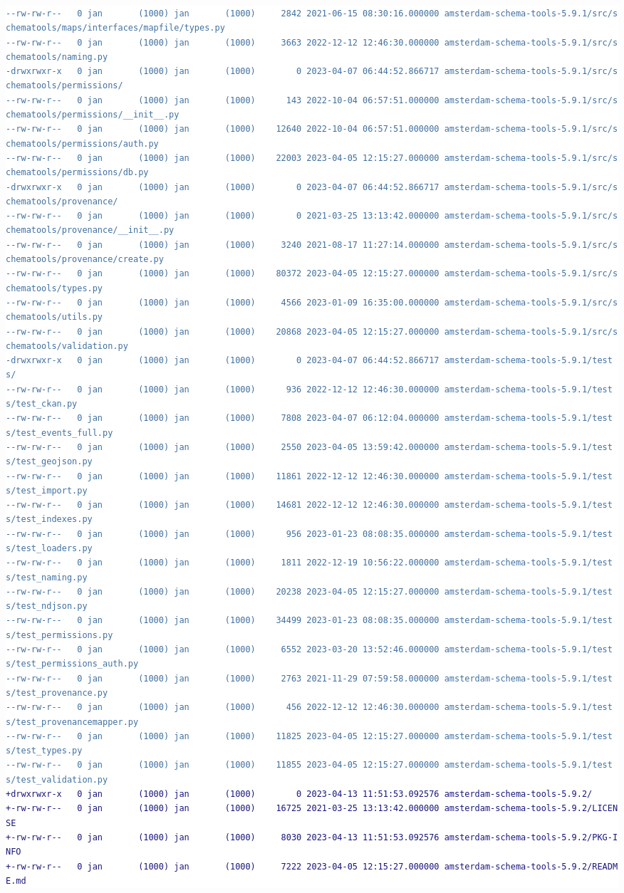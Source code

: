 ```diff
--rw-rw-r--   0 jan       (1000) jan       (1000)     2842 2021-06-15 08:30:16.000000 amsterdam-schema-tools-5.9.1/src/schematools/maps/interfaces/mapfile/types.py
--rw-rw-r--   0 jan       (1000) jan       (1000)     3663 2022-12-12 12:46:30.000000 amsterdam-schema-tools-5.9.1/src/schematools/naming.py
-drwxrwxr-x   0 jan       (1000) jan       (1000)        0 2023-04-07 06:44:52.866717 amsterdam-schema-tools-5.9.1/src/schematools/permissions/
--rw-rw-r--   0 jan       (1000) jan       (1000)      143 2022-10-04 06:57:51.000000 amsterdam-schema-tools-5.9.1/src/schematools/permissions/__init__.py
--rw-rw-r--   0 jan       (1000) jan       (1000)    12640 2022-10-04 06:57:51.000000 amsterdam-schema-tools-5.9.1/src/schematools/permissions/auth.py
--rw-rw-r--   0 jan       (1000) jan       (1000)    22003 2023-04-05 12:15:27.000000 amsterdam-schema-tools-5.9.1/src/schematools/permissions/db.py
-drwxrwxr-x   0 jan       (1000) jan       (1000)        0 2023-04-07 06:44:52.866717 amsterdam-schema-tools-5.9.1/src/schematools/provenance/
--rw-rw-r--   0 jan       (1000) jan       (1000)        0 2021-03-25 13:13:42.000000 amsterdam-schema-tools-5.9.1/src/schematools/provenance/__init__.py
--rw-rw-r--   0 jan       (1000) jan       (1000)     3240 2021-08-17 11:27:14.000000 amsterdam-schema-tools-5.9.1/src/schematools/provenance/create.py
--rw-rw-r--   0 jan       (1000) jan       (1000)    80372 2023-04-05 12:15:27.000000 amsterdam-schema-tools-5.9.1/src/schematools/types.py
--rw-rw-r--   0 jan       (1000) jan       (1000)     4566 2023-01-09 16:35:00.000000 amsterdam-schema-tools-5.9.1/src/schematools/utils.py
--rw-rw-r--   0 jan       (1000) jan       (1000)    20868 2023-04-05 12:15:27.000000 amsterdam-schema-tools-5.9.1/src/schematools/validation.py
-drwxrwxr-x   0 jan       (1000) jan       (1000)        0 2023-04-07 06:44:52.866717 amsterdam-schema-tools-5.9.1/tests/
--rw-rw-r--   0 jan       (1000) jan       (1000)      936 2022-12-12 12:46:30.000000 amsterdam-schema-tools-5.9.1/tests/test_ckan.py
--rw-rw-r--   0 jan       (1000) jan       (1000)     7808 2023-04-07 06:12:04.000000 amsterdam-schema-tools-5.9.1/tests/test_events_full.py
--rw-rw-r--   0 jan       (1000) jan       (1000)     2550 2023-04-05 13:59:42.000000 amsterdam-schema-tools-5.9.1/tests/test_geojson.py
--rw-rw-r--   0 jan       (1000) jan       (1000)    11861 2022-12-12 12:46:30.000000 amsterdam-schema-tools-5.9.1/tests/test_import.py
--rw-rw-r--   0 jan       (1000) jan       (1000)    14681 2022-12-12 12:46:30.000000 amsterdam-schema-tools-5.9.1/tests/test_indexes.py
--rw-rw-r--   0 jan       (1000) jan       (1000)      956 2023-01-23 08:08:35.000000 amsterdam-schema-tools-5.9.1/tests/test_loaders.py
--rw-rw-r--   0 jan       (1000) jan       (1000)     1811 2022-12-19 10:56:22.000000 amsterdam-schema-tools-5.9.1/tests/test_naming.py
--rw-rw-r--   0 jan       (1000) jan       (1000)    20238 2023-04-05 12:15:27.000000 amsterdam-schema-tools-5.9.1/tests/test_ndjson.py
--rw-rw-r--   0 jan       (1000) jan       (1000)    34499 2023-01-23 08:08:35.000000 amsterdam-schema-tools-5.9.1/tests/test_permissions.py
--rw-rw-r--   0 jan       (1000) jan       (1000)     6552 2023-03-20 13:52:46.000000 amsterdam-schema-tools-5.9.1/tests/test_permissions_auth.py
--rw-rw-r--   0 jan       (1000) jan       (1000)     2763 2021-11-29 07:59:58.000000 amsterdam-schema-tools-5.9.1/tests/test_provenance.py
--rw-rw-r--   0 jan       (1000) jan       (1000)      456 2022-12-12 12:46:30.000000 amsterdam-schema-tools-5.9.1/tests/test_provenancemapper.py
--rw-rw-r--   0 jan       (1000) jan       (1000)    11825 2023-04-05 12:15:27.000000 amsterdam-schema-tools-5.9.1/tests/test_types.py
--rw-rw-r--   0 jan       (1000) jan       (1000)    11855 2023-04-05 12:15:27.000000 amsterdam-schema-tools-5.9.1/tests/test_validation.py
+drwxrwxr-x   0 jan       (1000) jan       (1000)        0 2023-04-13 11:51:53.092576 amsterdam-schema-tools-5.9.2/
+-rw-rw-r--   0 jan       (1000) jan       (1000)    16725 2021-03-25 13:13:42.000000 amsterdam-schema-tools-5.9.2/LICENSE
+-rw-rw-r--   0 jan       (1000) jan       (1000)     8030 2023-04-13 11:51:53.092576 amsterdam-schema-tools-5.9.2/PKG-INFO
+-rw-rw-r--   0 jan       (1000) jan       (1000)     7222 2023-04-05 12:15:27.000000 amsterdam-schema-tools-5.9.2/README.md
```